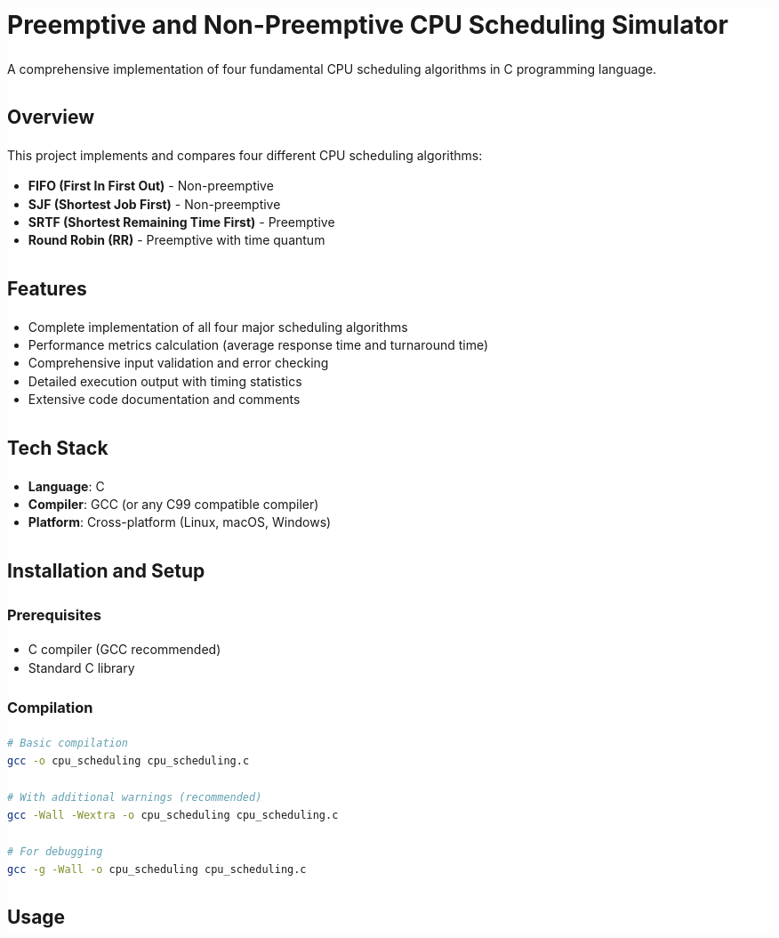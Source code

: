 # Preemptive and Non-Preemptive CPU Scheduling Simulator

A comprehensive implementation of four fundamental CPU scheduling algorithms in C programming language.

## Overview

This project implements and compares four different CPU scheduling algorithms:

- **FIFO (First In First Out)** - Non-preemptive
- **SJF (Shortest Job First)** - Non-preemptive  
- **SRTF (Shortest Remaining Time First)** - Preemptive
- **Round Robin (RR)** - Preemptive with time quantum

## Features

- Complete implementation of all four major scheduling algorithms
- Performance metrics calculation (average response time and turnaround time)
- Comprehensive input validation and error checking
- Detailed execution output with timing statistics
- Extensive code documentation and comments

## Tech Stack

- **Language**: C
- **Compiler**: GCC (or any C99 compatible compiler)
- **Platform**: Cross-platform (Linux, macOS, Windows)

## Installation and Setup

### Prerequisites
- C compiler (GCC recommended)
- Standard C library

### Compilation

```bash
# Basic compilation
gcc -o cpu_scheduling cpu_scheduling.c

# With additional warnings (recommended)
gcc -Wall -Wextra -o cpu_scheduling cpu_scheduling.c

# For debugging
gcc -g -Wall -o cpu_scheduling cpu_scheduling.c
```

## Usage
